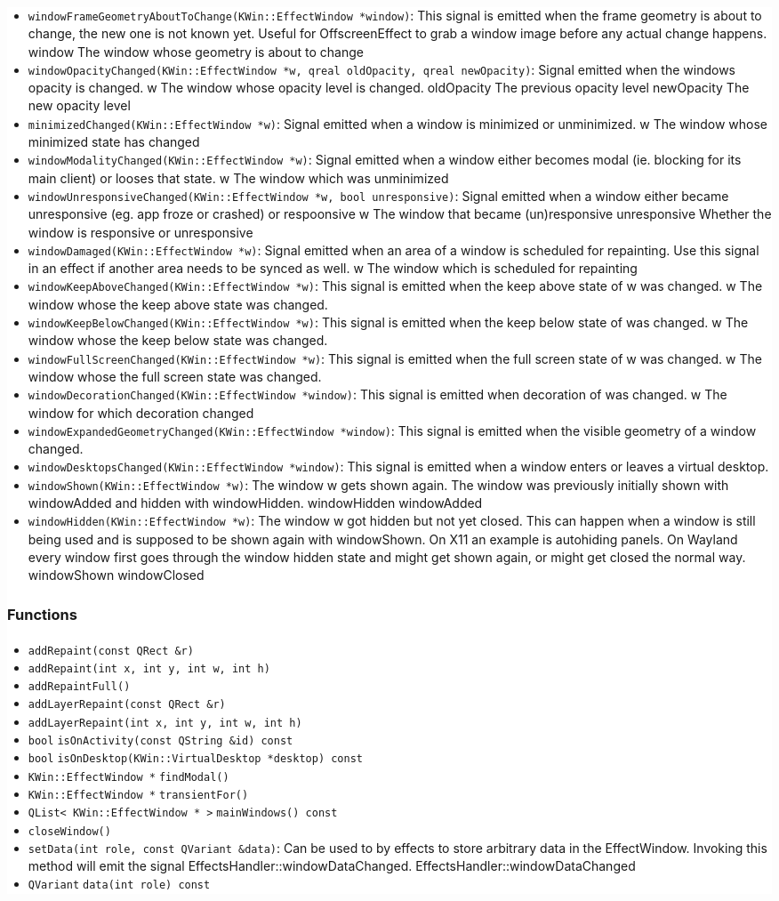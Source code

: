 * `windowFrameGeometryAboutToChange(KWin::EffectWindow *window)`: This signal is emitted when the frame geometry is about to change, the new one is not known yet. Useful for OffscreenEffect to grab a window image before any actual change happens. window The window whose geometry is about to change
* `windowOpacityChanged(KWin::EffectWindow *w, qreal oldOpacity, qreal newOpacity)`: Signal emitted when the windows opacity is changed. w The window whose opacity level is changed. oldOpacity The previous opacity level newOpacity The new opacity level
* `minimizedChanged(KWin::EffectWindow *w)`: Signal emitted when a window is minimized or unminimized. w The window whose minimized state has changed
* `windowModalityChanged(KWin::EffectWindow *w)`: Signal emitted when a window either becomes modal (ie. blocking for its main client) or looses that state. w The window which was unminimized
* `windowUnresponsiveChanged(KWin::EffectWindow *w, bool unresponsive)`: Signal emitted when a window either became unresponsive (eg. app froze or crashed) or respoonsive w The window that became (un)responsive unresponsive Whether the window is responsive or unresponsive
* `windowDamaged(KWin::EffectWindow *w)`: Signal emitted when an area of a window is scheduled for repainting. Use this signal in an effect if another area needs to be synced as well. w The window which is scheduled for repainting
* `windowKeepAboveChanged(KWin::EffectWindow *w)`: This signal is emitted when the keep above state of w was changed. w The window whose the keep above state was changed.
* `windowKeepBelowChanged(KWin::EffectWindow *w)`: This signal is emitted when the keep below state of was changed. w The window whose the keep below state was changed.
* `windowFullScreenChanged(KWin::EffectWindow *w)`: This signal is emitted when the full screen state of w was changed. w The window whose the full screen state was changed.
* `windowDecorationChanged(KWin::EffectWindow *window)`: This signal is emitted when decoration of was changed. w The window for which decoration changed
* `windowExpandedGeometryChanged(KWin::EffectWindow *window)`: This signal is emitted when the visible geometry of a window changed.
* `windowDesktopsChanged(KWin::EffectWindow *window)`: This signal is emitted when a window enters or leaves a virtual desktop.
* `windowShown(KWin::EffectWindow *w)`: The window w gets shown again. The window was previously initially shown with windowAdded and hidden with windowHidden. windowHidden windowAdded
* `windowHidden(KWin::EffectWindow *w)`: The window w got hidden but not yet closed. This can happen when a window is still being used and is supposed to be shown again with windowShown. On X11 an example is autohiding panels. On Wayland every window first goes through the window hidden state and might get shown again, or might get closed the normal way. windowShown windowClosed

### Functions

* `addRepaint(const QRect &r)`
* `addRepaint(int x, int y, int w, int h)`
* `addRepaintFull()`
* `addLayerRepaint(const QRect &r)`
* `addLayerRepaint(int x, int y, int w, int h)`
* `bool` `isOnActivity(const QString &id) const`
* `bool` `isOnDesktop(KWin::VirtualDesktop *desktop) const`
* `KWin::EffectWindow *` `findModal()`
* `KWin::EffectWindow *` `transientFor()`
* `QList< KWin::EffectWindow * >` `mainWindows() const`
* `closeWindow()`
* `setData(int role, const QVariant &data)`: Can be used to by effects to store arbitrary data in the EffectWindow. Invoking this method will emit the signal EffectsHandler::windowDataChanged. EffectsHandler::windowDataChanged
* `QVariant` `data(int role) const`
